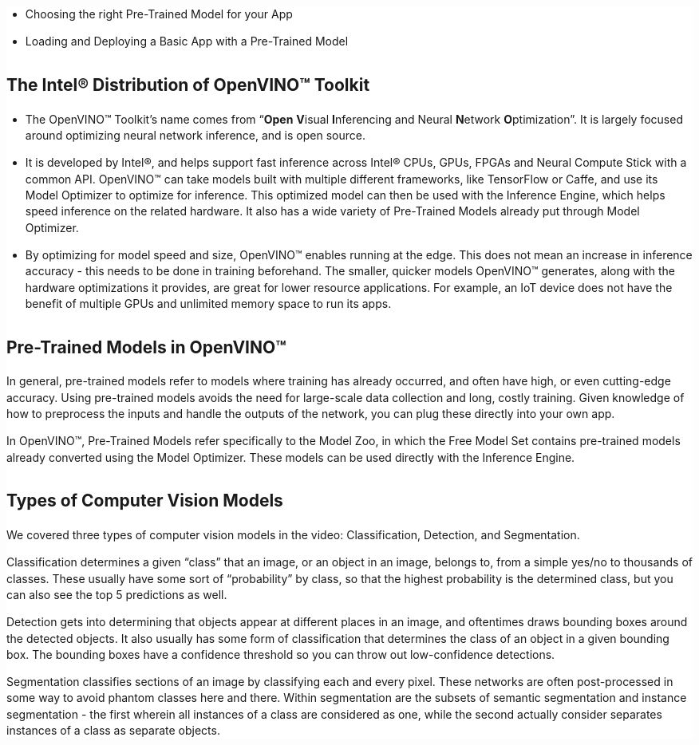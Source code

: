- Choosing the right Pre-Trained Model for your App

- Loading and Deploying a Basic App with a Pre-Trained Model

## The Intel® Distribution of OpenVINO™ Toolkit

- The OpenVINO™ Toolkit’s name comes from “<b>Open</b> <b>V</b>isual <b>I</b>nferencing and Neural <b>N</b>etwork <b>O</b>ptimization”. It is largely focused around optimizing neural network inference, and is open source.

- It is developed by Intel®, and helps support fast inference across Intel® CPUs, GPUs, FPGAs and Neural Compute Stick with a common API. OpenVINO™ can take models built with multiple different frameworks, like TensorFlow or Caffe, and use its Model Optimizer to optimize for inference. This optimized model can then be used with the Inference Engine, which helps speed inference on the related hardware. It also has a wide variety of Pre-Trained Models already put through Model Optimizer.

- By optimizing for model speed and size, OpenVINO™ enables running at the edge. This does not mean an increase in inference accuracy - this needs to be done in training beforehand. The smaller, quicker models OpenVINO™ generates, along with the hardware optimizations it provides, are great for lower resource applications. For example, an IoT device does not have the benefit of multiple GPUs and unlimited memory space to run its apps.

## Pre-Trained Models in OpenVINO™

In general, pre-trained models refer to models where training has already occurred, and often have high, or even cutting-edge accuracy. Using pre-trained models avoids the need for large-scale data collection and long, costly training. Given knowledge of how to preprocess the inputs and handle the outputs of the network, you can plug these directly into your own app.

In OpenVINO™, Pre-Trained Models refer specifically to the Model Zoo, in which the Free Model Set contains pre-trained models already converted using the Model Optimizer. These models can be used directly with the Inference Engine.

## Types of Computer Vision Models

We covered three types of computer vision models in the video: Classification, Detection, and Segmentation.

Classification determines a given “class” that an image, or an object in an image, belongs to, from a simple yes/no to thousands of classes. These usually have some sort of “probability” by class, so that the highest probability is the determined class, but you can also see the top 5 predictions as well.

Detection gets into determining that objects appear at different places in an image, and oftentimes draws bounding boxes around the detected objects. It also usually has some form of classification that determines the class of an object in a given bounding box. The bounding boxes have a confidence threshold so you can throw out low-confidence detections.

Segmentation classifies sections of an image by classifying each and every pixel. These networks are often post-processed in some way to avoid phantom classes here and there. Within segmentation are the subsets of semantic segmentation and instance segmentation - the first wherein all instances of a class are considered as one, while the second actually consider separates instances of a class as separate objects.
